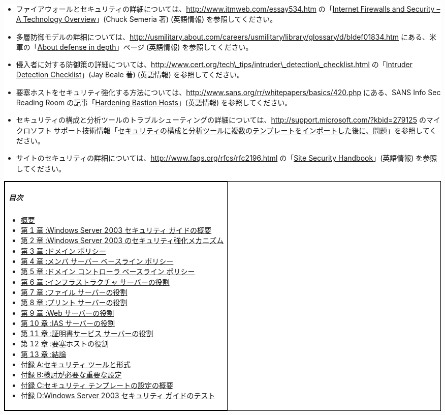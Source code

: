 -   ファイアウォールとセキュリティの詳細については、http://www.itmweb.com/essay534.htm の「[Internet Firewalls and Security – A Technology Overview](http://www.itmweb.com/essay534.htm)」(Chuck Semeria 著) (英語情報) を参照してください。
  
-   多層防御モデルの詳細については、http://usmilitary.about.com/careers/usmilitary/library/glossary/d/bldef01834.htm にある、米軍の「[About defense in depth](http://usmilitary.about.com/careers/usmilitary/library/glossary/d/bldef01834.htm)」ページ (英語情報) を参照してください。
  
-   侵入者に対する防御策の詳細については、http://www.cert.org/tech\_tips/intruder\_detection\_checklist.html の「[Intruder Detection Checklist](http://www.cert.org/tech_tips/intruder_detection_checklist.html)」(Jay Beale 著) (英語情報) を参照してください。
  
-   要塞ホストをセキュリティ強化する方法については、http://www.sans.org/rr/whitepapers/basics/420.php にある、SANS Info Sec Reading Room の記事「[Hardening Bastion Hosts](http://www.sans.org/rr/whitepapers/basics/420.php)」(英語情報) を参照してください。
  
-   セキュリティの構成と分析ツールのトラブルシューティングの詳細については、http://support.microsoft.com/?kbid=279125 のマイクロソフト サポート技術情報「[セキュリティの構成と分析ツールに複数のテンプレートをインポートした後に、問題](http://support.microsoft.com/?kbid=279125)」を参照してください。
  
-   サイトのセキュリティの詳細については、http://www.faqs.org/rfcs/rfc2196.html の「[Site Security Handbook](http://www.faqs.org/rfcs/rfc2196.html)」(英語情報) を参照してください。

<p> </p>
<table style="border:1px solid black;">
<colgroup>
<col width="100%" />
</colgroup>
<tbody>
<tr class="odd">
<td style="border:1px solid black;"><h5 id="目次">目次</h5>
<ul>
<li><a href="https://technet.microsoft.com/ja-jp/library/9911b568-c474-465f-998f-4f0fa31bebc6(v=TechNet.10)">概要</a></li>
<li><a href="https://technet.microsoft.com/ja-jp/library/8a6cda2e-32c2-4945-897f-0353cd6e908a(v=TechNet.10)">第 1 章 :Windows Server 2003 セキュリティ ガイドの概要</a></li>
<li><a href="https://technet.microsoft.com/ja-jp/library/7cc50ea6-80d8-4ef6-81de-f47a60ebf8fa(v=TechNet.10)">第 2 章 :Windows Server 2003 のセキュリティ強化メカニズム</a></li>
<li><a href="https://technet.microsoft.com/ja-jp/library/833fddab-0361-4209-bef6-ee3b14acd18d(v=TechNet.10)">第 3 章 :ドメイン ポリシー</a></li>
<li><a href="https://technet.microsoft.com/ja-jp/library/d28caa21-4ec2-4556-a92a-5aa8410df6da(v=TechNet.10)">第 4 章 :メンバ サーバー ベースライン ポリシー</a></li>
<li><a href="https://technet.microsoft.com/ja-jp/library/4247b4ee-4805-4ac4-8962-9f73c91bb80f(v=TechNet.10)">第 5 章 :ドメイン コントローラ ベースライン ポリシー</a></li>
<li><a href="https://technet.microsoft.com/ja-jp/library/ed0c9484-c1e8-4399-8da1-488342ca6503(v=TechNet.10)">第 6 章 :インフラストラクチャ サーバーの役割</a></li>
<li><a href="https://technet.microsoft.com/ja-jp/library/e4da3b65-69ce-44a2-8c77-dcd42da508b8(v=TechNet.10)">第 7 章 :ファイル サーバーの役割</a></li>
<li><a href="https://technet.microsoft.com/ja-jp/library/897b32c2-f09c-4b08-b10c-37f73aa516df(v=TechNet.10)">第 8 章 :プリント サーバーの役割</a></li>
<li><a href="https://technet.microsoft.com/ja-jp/library/ae41b3f3-b46f-4818-ae75-3aaf23075b56(v=TechNet.10)">第 9 章 :Web サーバーの役割</a></li>
<li><a href="https://technet.microsoft.com/ja-jp/library/edd5e9dd-fda5-41a5-8b71-80ce960bc394(v=TechNet.10)">第 10 章 :IAS サーバーの役割</a></li>
<li><a href="https://technet.microsoft.com/ja-jp/library/a4238f44-28fc-4931-b1d5-a37d2a173284(v=TechNet.10)">第 11 章 :証明書サービス サーバーの役割</a></li>
<li>第 12 章 :要塞ホストの役割</li>
<li><a href="https://technet.microsoft.com/ja-jp/library/90522937-7ccc-49fe-943b-a7b95cdcd8e9(v=TechNet.10)">第 13 章 :結論</a></li>
<li><a href="https://technet.microsoft.com/ja-jp/library/bb480ff2-c590-4af4-8f5d-b8d09bb272bf(v=TechNet.10)">付録 A:セキュリティ ツールと形式</a></li>
<li><a href="https://technet.microsoft.com/ja-jp/library/22b7ca9a-8713-4a2a-8255-3666a82da9ee(v=TechNet.10)">付録 B:検討が必要な重要な設定</a></li>
<li><a href="https://technet.microsoft.com/ja-jp/library/80d2b596-9608-4ae0-8095-81238a707002(v=TechNet.10)">付録 C:セキュリティ テンプレートの設定の概要</a></li>
<li><a href="https://technet.microsoft.com/ja-jp/library/6aec7740-ad4a-4bbb-916c-16b8da021179(v=TechNet.10)">付録 D:Windows Server 2003 セキュリティ ガイドのテスト</a></li>